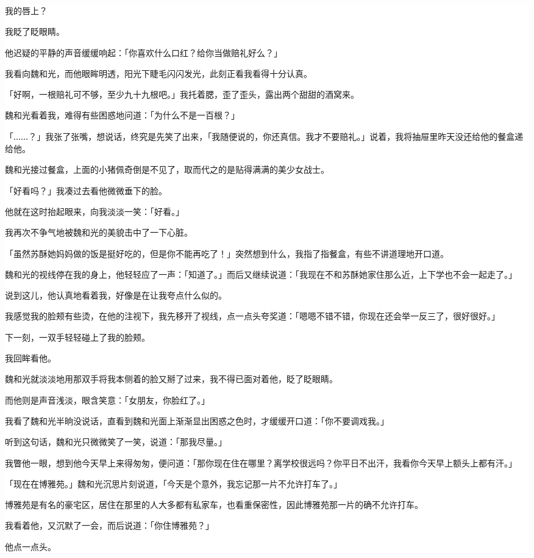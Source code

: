 我的唇上？

我眨了眨眼睛。

他迟疑的平静的声音缓缓响起：「你喜欢什么口红？给你当做赔礼好么？」

我看向魏和光，而他眼眸明透，阳光下睫毛闪闪发光，此刻正看我看得十分认真。

「好啊，一根赔礼可不够，至少九十九根吧。」我托着腮，歪了歪头，露出两个甜甜的酒窝来。

魏和光看着我，难得有些困惑地问道：「为什么不是一百根？」

「……？」我张了张嘴，想说话，终究是先笑了出来，「我随便说的，你还真信。我才不要赔礼。」说着，我将抽屉里昨天没还给他的餐盒递给他。

魏和光接过餐盒，上面的小猪佩奇倒是不见了，取而代之的是贴得满满的美少女战士。

「好看吗？」我凑过去看他微微垂下的脸。

他就在这时抬起眼来，向我淡淡一笑：「好看。」

我再次不争气地被魏和光的美貌击中了一下心脏。

「虽然苏酥她妈妈做的饭是挺好吃的，但是你不能再吃了！」突然想到什么，我指了指餐盒，有些不讲道理地开口道。

魏和光的视线停在我的身上，他轻轻应了一声：「知道了。」而后又继续说道：「我现在不和苏酥她家住那么近，上下学也不会一起走了。」

说到这儿，他认真地看着我，好像是在让我夸点什么似的。

我感觉我的脸颊有些烫，在他的注视下，我先移开了视线，点一点头夸奖道：「嗯嗯不错不错，你现在还会举一反三了，很好很好。」

下一刻，一双手轻轻碰上了我的脸颊。

我回眸看他。

魏和光就淡淡地用那双手将我本侧着的脸又掰了过来，我不得已面对着他，眨了眨眼睛。

而他则是声音浅淡，眼含笑意：「女朋友，你脸红了。」

我看了魏和光半晌没说话，直看到魏和光面上渐渐显出困惑之色时，才缓缓开口道：「你不要调戏我。」

听到这句话，魏和光只微微笑了一笑，说道：「那我尽量。」

我瞥他一眼，想到他今天早上来得匆匆，便问道：「那你现在住在哪里？离学校很远吗？你平日不出汗，我看你今天早上额头上都有汗。」

「现在在博雅苑。」魏和光沉思片刻说道，「今天是个意外，我忘记那一片不允许打车了。」

博雅苑是有名的豪宅区，居住在那里的人大多都有私家车，也看重保密性，因此博雅苑那一片的确不允许打车。

我看着他，又沉默了一会，而后说道：「你住博雅苑？」

他点一点头。

